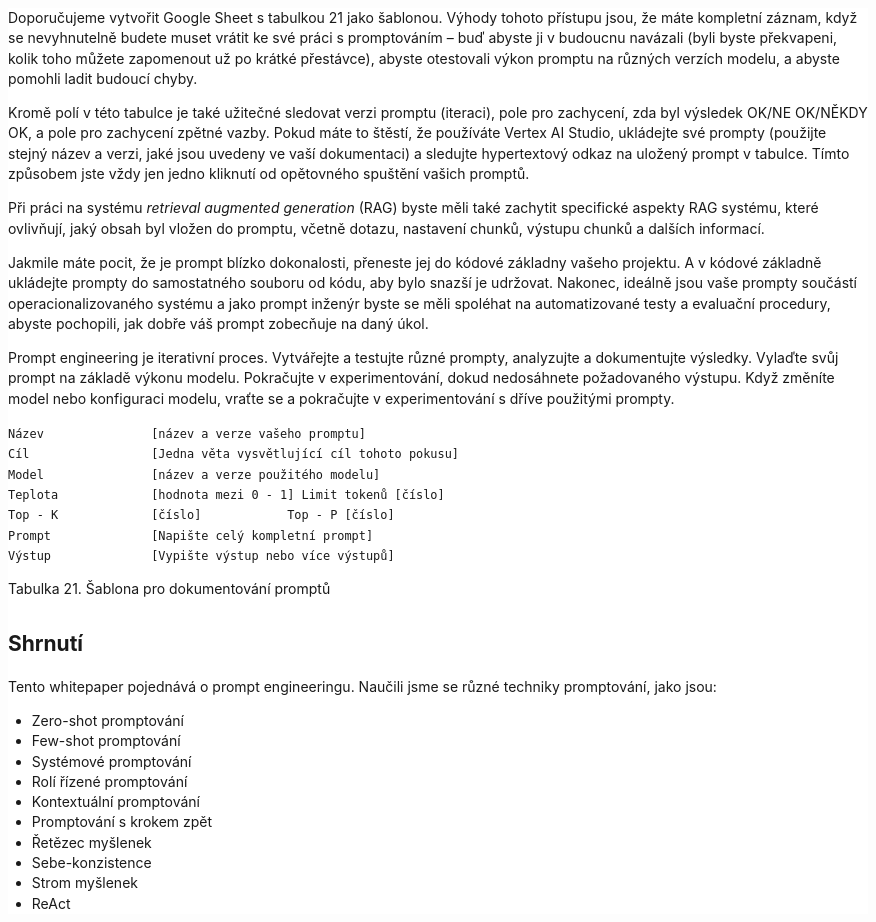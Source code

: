Doporučujeme vytvořit Google Sheet s tabulkou 21 jako šablonou. Výhody
tohoto přístupu jsou, že máte kompletní záznam, když se nevyhnutelně budete muset vrátit ke své
práci s promptováním – buď abyste ji v budoucnu navázali (byli byste překvapeni, kolik toho můžete
zapomenout už po krátké přestávce), abyste otestovali výkon promptu na různých verzích modelu,
a abyste pomohli ladit budoucí chyby.

Kromě polí v této tabulce je také užitečné sledovat verzi promptu (iteraci),
pole pro zachycení, zda byl výsledek OK/NE OK/NĚKDY OK, a pole pro zachycení
zpětné vazby. Pokud máte to štěstí, že používáte Vertex AI Studio, ukládejte své prompty (použijte
stejný název a verzi, jaké jsou uvedeny ve vaší dokumentaci) a sledujte hypertextový odkaz na uložený
prompt v tabulce. Tímto způsobem jste vždy jen jedno kliknutí od opětovného spuštění vašich promptů.

Při práci na systému _retrieval augmented generation_ (RAG) byste měli také zachytit
specifické aspekty RAG systému, které ovlivňují, jaký obsah byl vložen do promptu,
včetně dotazu, nastavení chunků, výstupu chunků a dalších informací.

Jakmile máte pocit, že je prompt blízko dokonalosti, přeneste jej do kódové základny vašeho projektu. A v
kódové základně ukládejte prompty do samostatného souboru od kódu, aby bylo snazší je udržovat. Nakonec, ideálně
jsou vaše prompty součástí operacionalizovaného systému a jako prompt inženýr byste se měli
spoléhat na automatizované testy a evaluační procedury, abyste pochopili, jak dobře váš prompt
zobecňuje na daný úkol.

Prompt engineering je iterativní proces. Vytvářejte a testujte různé prompty, analyzujte
a dokumentujte výsledky. Vylaďte svůj prompt na základě výkonu modelu. Pokračujte v
experimentování, dokud nedosáhnete požadovaného výstupu. Když změníte model nebo konfiguraci modelu,
vraťte se a pokračujte v experimentování s dříve použitými prompty.

```
Název               [název a verze vašeho promptu]
Cíl                 [Jedna věta vysvětlující cíl tohoto pokusu]
Model               [název a verze použitého modelu]
Teplota             [hodnota mezi 0 - 1] Limit tokenů [číslo]
Top - K             [číslo]            Top - P [číslo]
Prompt              [Napište celý kompletní prompt]
Výstup              [Vypište výstup nebo více výstupů]
```
Tabulka 21. Šablona pro dokumentování promptů

## Shrnutí

Tento whitepaper pojednává o prompt engineeringu. Naučili jsme se různé techniky promptování,
jako jsou:

-   Zero-shot promptování
-   Few-shot promptování
-   Systémové promptování
-   Rolí řízené promptování
-   Kontextuální promptování
-   Promptování s krokem zpět
-   Řetězec myšlenek
-   Sebe-konzistence
-   Strom myšlenek
-   ReAct
